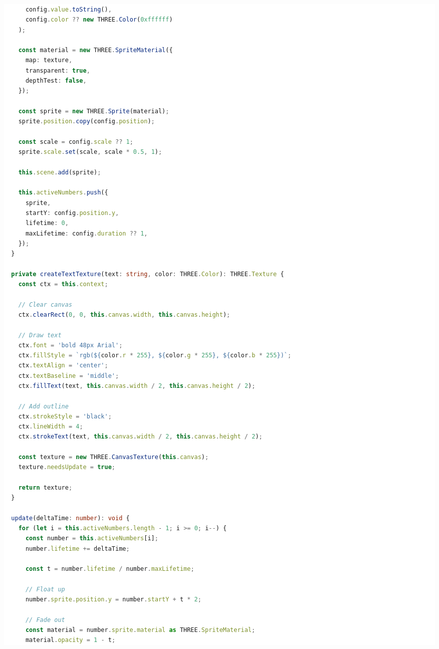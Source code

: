 ```typescript
      config.value.toString(),
      config.color ?? new THREE.Color(0xffffff)
    );

    const material = new THREE.SpriteMaterial({
      map: texture,
      transparent: true,
      depthTest: false,
    });

    const sprite = new THREE.Sprite(material);
    sprite.position.copy(config.position);

    const scale = config.scale ?? 1;
    sprite.scale.set(scale, scale * 0.5, 1);

    this.scene.add(sprite);

    this.activeNumbers.push({
      sprite,
      startY: config.position.y,
      lifetime: 0,
      maxLifetime: config.duration ?? 1,
    });
  }

  private createTextTexture(text: string, color: THREE.Color): THREE.Texture {
    const ctx = this.context;

    // Clear canvas
    ctx.clearRect(0, 0, this.canvas.width, this.canvas.height);

    // Draw text
    ctx.font = 'bold 48px Arial';
    ctx.fillStyle = `rgb(${color.r * 255}, ${color.g * 255}, ${color.b * 255})`;
    ctx.textAlign = 'center';
    ctx.textBaseline = 'middle';
    ctx.fillText(text, this.canvas.width / 2, this.canvas.height / 2);

    // Add outline
    ctx.strokeStyle = 'black';
    ctx.lineWidth = 4;
    ctx.strokeText(text, this.canvas.width / 2, this.canvas.height / 2);

    const texture = new THREE.CanvasTexture(this.canvas);
    texture.needsUpdate = true;

    return texture;
  }

  update(deltaTime: number): void {
    for (let i = this.activeNumbers.length - 1; i >= 0; i--) {
      const number = this.activeNumbers[i];
      number.lifetime += deltaTime;

      const t = number.lifetime / number.maxLifetime;

      // Float up
      number.sprite.position.y = number.startY + t * 2;

      // Fade out
      const material = number.sprite.material as THREE.SpriteMaterial;
      material.opacity = 1 - t;
```